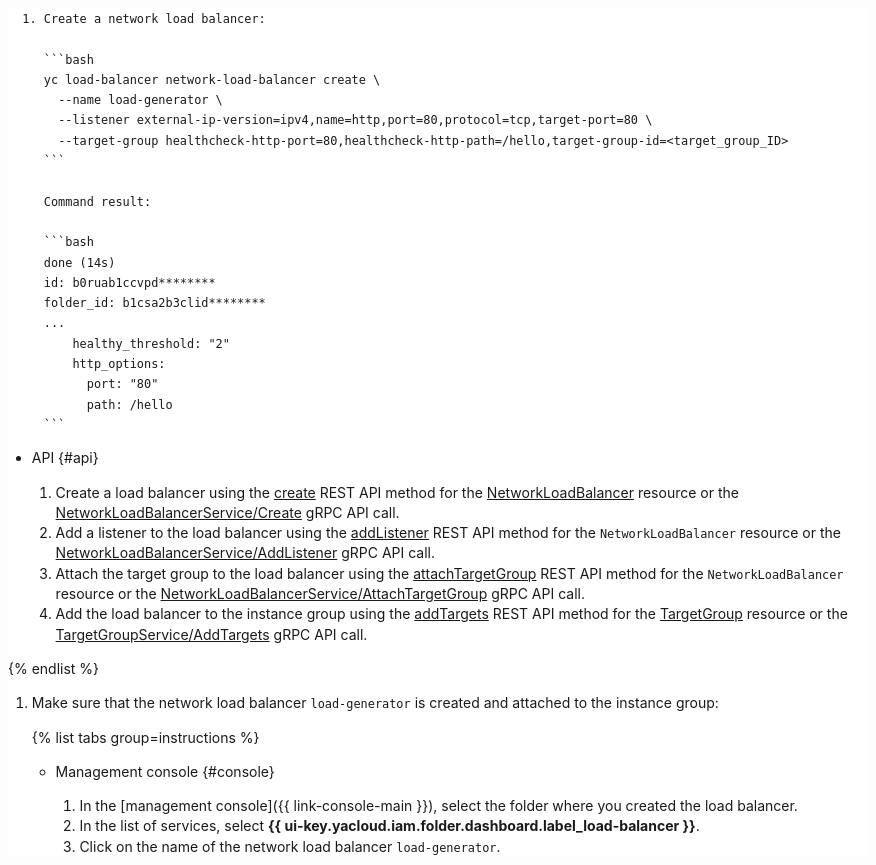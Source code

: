       1. Create a network load balancer:

         ```bash
         yc load-balancer network-load-balancer create \
           --name load-generator \
           --listener external-ip-version=ipv4,name=http,port=80,protocol=tcp,target-port=80 \
           --target-group healthcheck-http-port=80,healthcheck-http-path=/hello,target-group-id=<target_group_ID>
         ```

         Command result:

         ```bash
         done (14s)
         id: b0ruab1ccvpd********
         folder_id: b1csa2b3clid********
         ...
             healthy_threshold: "2"
             http_options:
               port: "80"
               path: /hello
         ```

   - API {#api}

      1. Create a load balancer using the [create](../../network-load-balancer/api-ref/NetworkLoadBalancer/create.md) REST API method for the [NetworkLoadBalancer](../../network-load-balancer/api-ref/NetworkLoadBalancer/index.md) resource or the [NetworkLoadBalancerService/Create](../../network-load-balancer/api-ref/grpc/NetworkLoadBalancer/create.md) gRPC API call.
      1. Add a listener to the load balancer using the [addListener](../../network-load-balancer/api-ref/NetworkLoadBalancer/addListener.md) REST API method for the `NetworkLoadBalancer` resource or the [NetworkLoadBalancerService/AddListener](../../network-load-balancer/api-ref/grpc/NetworkLoadBalancer/addListener.md) gRPC API call.
      1. Attach the target group to the load balancer using the [attachTargetGroup](../../network-load-balancer/api-ref/NetworkLoadBalancer/attachTargetGroup.md) REST API method for the `NetworkLoadBalancer` resource or the [NetworkLoadBalancerService/AttachTargetGroup](../../network-load-balancer/api-ref/grpc/NetworkLoadBalancer/attachTargetGroup.md) gRPC API call.
      1. Add the load balancer to the instance group using the [addTargets](../../network-load-balancer/api-ref/TargetGroup/addTargets.md) REST API method for the [TargetGroup](../../network-load-balancer/api-ref/TargetGroup/index.md) resource or the [TargetGroupService/AddTargets](../../network-load-balancer/api-ref/grpc/TargetGroup/addTargets.md) gRPC API call.

   {% endlist %}

1. Make sure that the network load balancer `load-generator` is created and attached to the instance group:

   {% list tabs group=instructions %}

   - Management console {#console}

      1. In the [management console]({{ link-console-main }}), select the folder where you created the load balancer.
      1. In the list of services, select **{{ ui-key.yacloud.iam.folder.dashboard.label_load-balancer }}**.
      1. Click on the name of the network load balancer `load-generator`.
